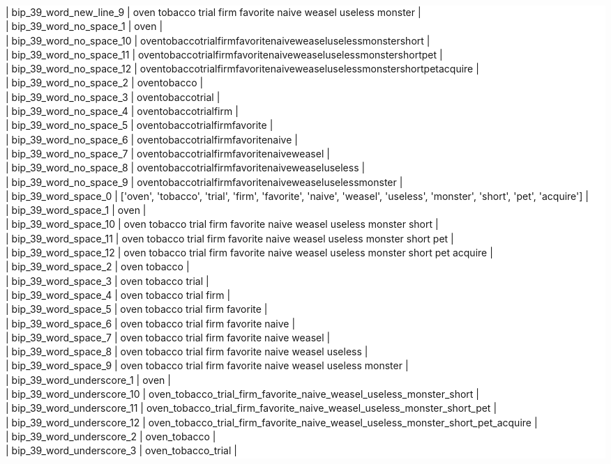 | bip_39_word_new_line_9 | oven
tobacco
trial
firm
favorite
naive
weasel
useless
monster |  
| bip_39_word_no_space_1 | oven |  
| bip_39_word_no_space_10 | oventobaccotrialfirmfavoritenaiveweaseluselessmonstershort |  
| bip_39_word_no_space_11 | oventobaccotrialfirmfavoritenaiveweaseluselessmonstershortpet |  
| bip_39_word_no_space_12 | oventobaccotrialfirmfavoritenaiveweaseluselessmonstershortpetacquire |  
| bip_39_word_no_space_2 | oventobacco |  
| bip_39_word_no_space_3 | oventobaccotrial |  
| bip_39_word_no_space_4 | oventobaccotrialfirm |  
| bip_39_word_no_space_5 | oventobaccotrialfirmfavorite |  
| bip_39_word_no_space_6 | oventobaccotrialfirmfavoritenaive |  
| bip_39_word_no_space_7 | oventobaccotrialfirmfavoritenaiveweasel |  
| bip_39_word_no_space_8 | oventobaccotrialfirmfavoritenaiveweaseluseless |  
| bip_39_word_no_space_9 | oventobaccotrialfirmfavoritenaiveweaseluselessmonster |  
| bip_39_word_space_0 | ['oven', 'tobacco', 'trial', 'firm', 'favorite', 'naive', 'weasel', 'useless', 'monster', 'short', 'pet', 'acquire'] |  
| bip_39_word_space_1 | oven |  
| bip_39_word_space_10 | oven tobacco trial firm favorite naive weasel useless monster short |  
| bip_39_word_space_11 | oven tobacco trial firm favorite naive weasel useless monster short pet |  
| bip_39_word_space_12 | oven tobacco trial firm favorite naive weasel useless monster short pet acquire |  
| bip_39_word_space_2 | oven tobacco |  
| bip_39_word_space_3 | oven tobacco trial |  
| bip_39_word_space_4 | oven tobacco trial firm |  
| bip_39_word_space_5 | oven tobacco trial firm favorite |  
| bip_39_word_space_6 | oven tobacco trial firm favorite naive |  
| bip_39_word_space_7 | oven tobacco trial firm favorite naive weasel |  
| bip_39_word_space_8 | oven tobacco trial firm favorite naive weasel useless |  
| bip_39_word_space_9 | oven tobacco trial firm favorite naive weasel useless monster |  
| bip_39_word_underscore_1 | oven |  
| bip_39_word_underscore_10 | oven_tobacco_trial_firm_favorite_naive_weasel_useless_monster_short |  
| bip_39_word_underscore_11 | oven_tobacco_trial_firm_favorite_naive_weasel_useless_monster_short_pet |  
| bip_39_word_underscore_12 | oven_tobacco_trial_firm_favorite_naive_weasel_useless_monster_short_pet_acquire |  
| bip_39_word_underscore_2 | oven_tobacco |  
| bip_39_word_underscore_3 | oven_tobacco_trial |  